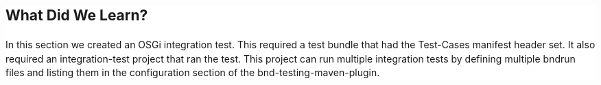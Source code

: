 ## What Did We Learn?

In this section we created an OSGi integration test. This required a test bundle
that had the Test-Cases manifest header set. It also required an integration-test
project that ran the test. This project can run multiple integration tests by
defining multiple bndrun files and listing them in the configuration section
of the bnd-testing-maven-plugin.


